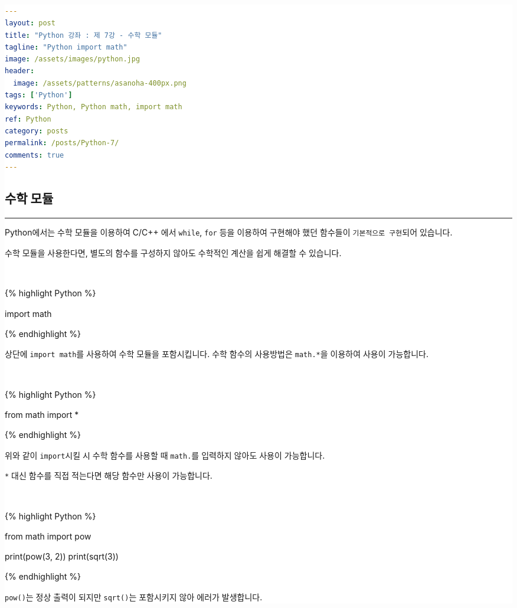 ```yaml
---
layout: post
title: "Python 강좌 : 제 7강 - 수학 모듈"
tagline: "Python import math"
image: /assets/images/python.jpg
header:
  image: /assets/patterns/asanoha-400px.png
tags: ['Python']
keywords: Python, Python math, import math
ref: Python
category: posts
permalink: /posts/Python-7/
comments: true
---
```


## 수학 모듈 ##
----------

Python에서는 수학 모듈을 이용하여 C/C++ 에서 `while`, `for` 등을 이용하여 구현해야 했던 함수들이 `기본적으로 구현`되어 있습니다.

수학 모듈을 사용한다면, 별도의 함수를 구성하지 않아도 수학적인 계산을 쉽게 해결할 수 있습니다.

<br>

{% highlight Python %}

import math

{% endhighlight %}

상단에 `import math`를 사용하여 수학 모듈을 포함시킵니다. 수학 함수의 사용방법은 `math.*`을 이용하여 사용이 가능합니다.

<br>

{% highlight Python %}

from math import *

{% endhighlight %}

위와 같이 `import`시킬 시 수학 함수를 사용할 때 `math.`를 입력하지 않아도 사용이 가능합니다.

`*` 대신 함수를 직접 적는다면 해당 함수만 사용이 가능합니다.

<br>

{% highlight Python %}

from math import pow

print(pow(3, 2))
print(sqrt(3))

{% endhighlight %}

`pow()`는 정상 출력이 되지만 `sqrt()`는 포함시키지 않아 에러가 발생합니다.
